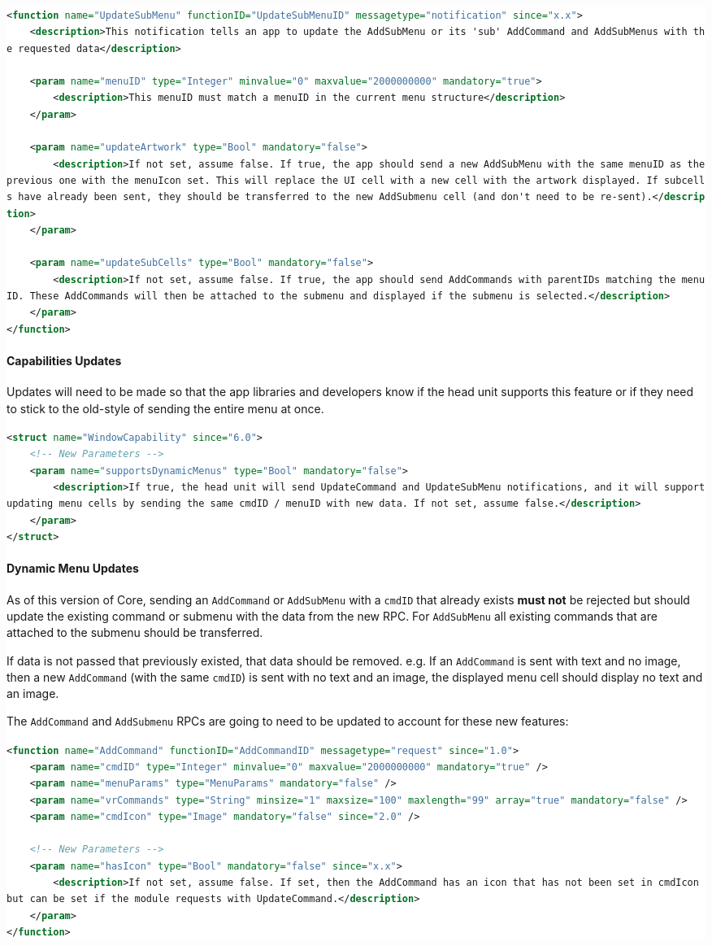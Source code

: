 ```xml
<function name="UpdateSubMenu" functionID="UpdateSubMenuID" messagetype="notification" since="x.x">
    <description>This notification tells an app to update the AddSubMenu or its 'sub' AddCommand and AddSubMenus with the requested data</description>

    <param name="menuID" type="Integer" minvalue="0" maxvalue="2000000000" mandatory="true">
        <description>This menuID must match a menuID in the current menu structure</description>
    </param>

    <param name="updateArtwork" type="Bool" mandatory="false">
        <description>If not set, assume false. If true, the app should send a new AddSubMenu with the same menuID as the previous one with the menuIcon set. This will replace the UI cell with a new cell with the artwork displayed. If subcells have already been sent, they should be transferred to the new AddSubmenu cell (and don't need to be re-sent).</description>
    </param>

    <param name="updateSubCells" type="Bool" mandatory="false">
        <description>If not set, assume false. If true, the app should send AddCommands with parentIDs matching the menuID. These AddCommands will then be attached to the submenu and displayed if the submenu is selected.</description>
    </param>
</function>
```

#### Capabilities Updates
Updates will need to be made so that the app libraries and developers know if the head unit supports this feature or if they need to stick to the old-style of sending the entire menu at once.

```xml
<struct name="WindowCapability" since="6.0">
    <!-- New Parameters -->
    <param name="supportsDynamicMenus" type="Bool" mandatory="false">
        <description>If true, the head unit will send UpdateCommand and UpdateSubMenu notifications, and it will support updating menu cells by sending the same cmdID / menuID with new data. If not set, assume false.</description>
    </param>
</struct>
```

#### Dynamic Menu Updates
As of this version of Core, sending an `AddCommand` or `AddSubMenu` with a `cmdID` that already exists **must not** be rejected but should update the existing command or submenu with the data from the new RPC. For `AddSubMenu` all existing commands that are attached to the submenu should be transferred.

If data is not passed that previously existed, that data should be removed. e.g. If an `AddCommand` is sent with text and no image, then a new `AddCommand` (with the same `cmdID`) is sent with no text and an image, the displayed menu cell should display no text and an image.

The `AddCommand` and `AddSubmenu` RPCs are going to need to be updated to account for these new features:

```xml
<function name="AddCommand" functionID="AddCommandID" messagetype="request" since="1.0">
    <param name="cmdID" type="Integer" minvalue="0" maxvalue="2000000000" mandatory="true" />
    <param name="menuParams" type="MenuParams" mandatory="false" />
    <param name="vrCommands" type="String" minsize="1" maxsize="100" maxlength="99" array="true" mandatory="false" />
    <param name="cmdIcon" type="Image" mandatory="false" since="2.0" />

    <!-- New Parameters -->
    <param name="hasIcon" type="Bool" mandatory="false" since="x.x">
        <description>If not set, assume false. If set, then the AddCommand has an icon that has not been set in cmdIcon but can be set if the module requests with UpdateCommand.</description>
    </param>
</function>
```